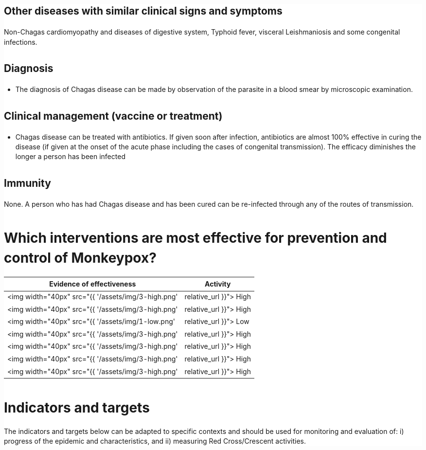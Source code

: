 
## Other diseases with similar clinical signs and symptoms

Non-Chagas cardiomyopathy and diseases of digestive system, Typhoid fever, visceral Leishmaniosis and some congenital infections.

## Diagnosis

-	The diagnosis of Chagas disease can be made by observation of the parasite in a blood smear by microscopic examination.

## Clinical management (vaccine or treatment)

-	Chagas disease can be treated with antibiotics. If given soon after infection, antibiotics are almost 100% effective in curing the disease (if given at the onset of the acute phase including the cases of congenital transmission). The efficacy diminishes the longer a person has been infected
  
## Immunity	

None. A person who has had Chagas disease and has been cured can be re-infected through any of the routes of transmission.

</div> 


# Which interventions are most effective for prevention and control of Monkeypox?  

Evidence of effectiveness | Activity
--- | ---
<img width="40px" src="{{ '/assets/img/3-high.png' | relative_url }}"> High | Use of insecticide (vector control) to reduce population of the Trypanosoma cruzi parasite 
<img width="40px" src="{{ '/assets/img/3-high.png' | relative_url }}"> High | Improvement of housing (inside and outside) to remove areas or favourable conditions for Trypanosoma cruzi (e.g. repair/replace plastering/walls/roof, cleaning inside dwelling
<img width="40px" src="{{ '/assets/img/1-low.png' | relative_url }}"> Low | Use of animals (e.g. cattle) to divert insect bites to another host, away from humans 
<img width="40px" src="{{ '/assets/img/3-high.png' | relative_url }}"> High | Community participation in Chagas surveillance
<img width="40px" src="{{ '/assets/img/3-high.png' | relative_url }}"> High | Insecticide spraying conducted by a professional  
<img width="40px" src="{{ '/assets/img/3-high.png' | relative_url }}"> High | Rapid detection and early referral of cases for treatment  
<img width="40px" src="{{ '/assets/img/3-high.png' | relative_url }}"> High | Social mobilisation and health promotion 


# Indicators and targets 

The indicators and targets below can be adapted to specific contexts and should be used for monitoring and evaluation of: i) progress of the epidemic and characteristics, and ii) measuring Red Cross/Crescent activities.  


<div class="hide profile2 profile3" markdown="1"> 
